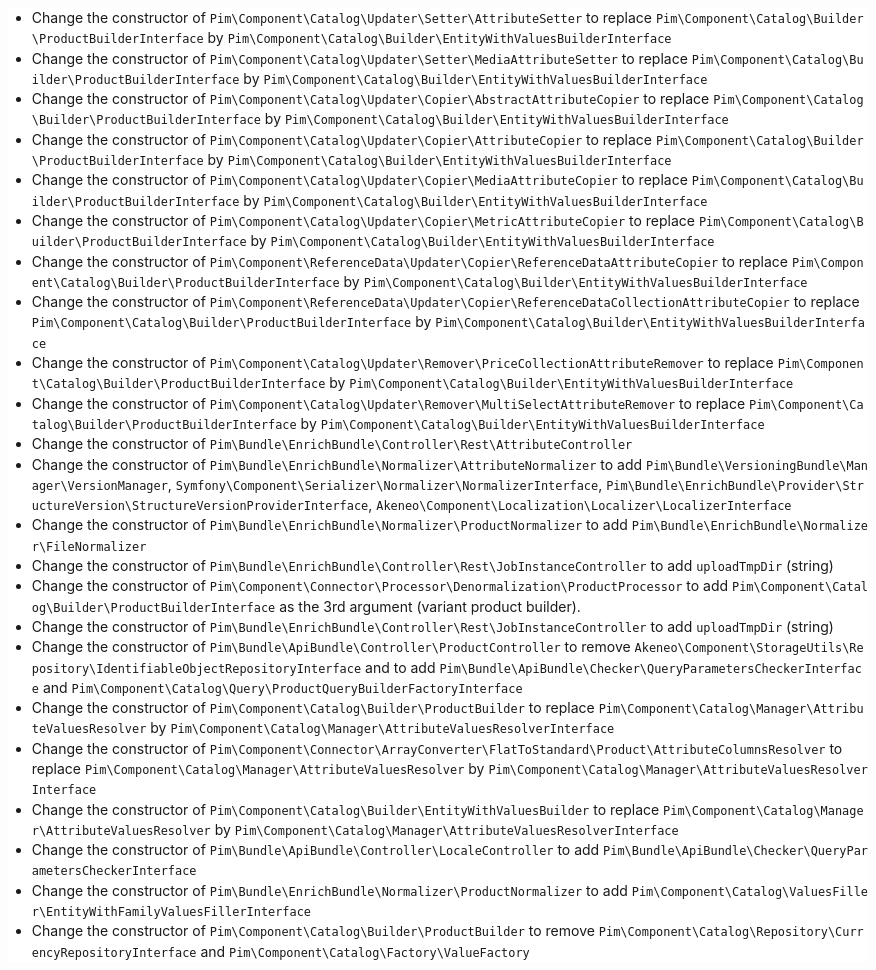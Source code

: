- Change the constructor of `Pim\Component\Catalog\Updater\Setter\AttributeSetter` to replace `Pim\Component\Catalog\Builder\ProductBuilderInterface` by `Pim\Component\Catalog\Builder\EntityWithValuesBuilderInterface`
- Change the constructor of `Pim\Component\Catalog\Updater\Setter\MediaAttributeSetter` to replace `Pim\Component\Catalog\Builder\ProductBuilderInterface` by `Pim\Component\Catalog\Builder\EntityWithValuesBuilderInterface`
- Change the constructor of `Pim\Component\Catalog\Updater\Copier\AbstractAttributeCopier` to replace `Pim\Component\Catalog\Builder\ProductBuilderInterface` by `Pim\Component\Catalog\Builder\EntityWithValuesBuilderInterface`
- Change the constructor of `Pim\Component\Catalog\Updater\Copier\AttributeCopier` to replace `Pim\Component\Catalog\Builder\ProductBuilderInterface` by `Pim\Component\Catalog\Builder\EntityWithValuesBuilderInterface`
- Change the constructor of `Pim\Component\Catalog\Updater\Copier\MediaAttributeCopier` to replace `Pim\Component\Catalog\Builder\ProductBuilderInterface` by `Pim\Component\Catalog\Builder\EntityWithValuesBuilderInterface`
- Change the constructor of `Pim\Component\Catalog\Updater\Copier\MetricAttributeCopier` to replace `Pim\Component\Catalog\Builder\ProductBuilderInterface` by `Pim\Component\Catalog\Builder\EntityWithValuesBuilderInterface`
- Change the constructor of `Pim\Component\ReferenceData\Updater\Copier\ReferenceDataAttributeCopier` to replace `Pim\Component\Catalog\Builder\ProductBuilderInterface` by `Pim\Component\Catalog\Builder\EntityWithValuesBuilderInterface`
- Change the constructor of `Pim\Component\ReferenceData\Updater\Copier\ReferenceDataCollectionAttributeCopier` to replace `Pim\Component\Catalog\Builder\ProductBuilderInterface` by `Pim\Component\Catalog\Builder\EntityWithValuesBuilderInterface`
- Change the constructor of `Pim\Component\Catalog\Updater\Remover\PriceCollectionAttributeRemover` to replace `Pim\Component\Catalog\Builder\ProductBuilderInterface` by `Pim\Component\Catalog\Builder\EntityWithValuesBuilderInterface`
- Change the constructor of `Pim\Component\Catalog\Updater\Remover\MultiSelectAttributeRemover` to replace `Pim\Component\Catalog\Builder\ProductBuilderInterface` by `Pim\Component\Catalog\Builder\EntityWithValuesBuilderInterface`
- Change the constructor of `Pim\Bundle\EnrichBundle\Controller\Rest\AttributeController`
- Change the constructor of `Pim\Bundle\EnrichBundle\Normalizer\AttributeNormalizer` to add `Pim\Bundle\VersioningBundle\Manager\VersionManager`, `Symfony\Component\Serializer\Normalizer\NormalizerInterface`, `Pim\Bundle\EnrichBundle\Provider\StructureVersion\StructureVersionProviderInterface`, `Akeneo\Component\Localization\Localizer\LocalizerInterface`
- Change the constructor of `Pim\Bundle\EnrichBundle\Normalizer\ProductNormalizer` to add `Pim\Bundle\EnrichBundle\Normalizer\FileNormalizer`
- Change the constructor of `Pim\Bundle\EnrichBundle\Controller\Rest\JobInstanceController` to add `uploadTmpDir` (string)
- Change the constructor of `Pim\Component\Connector\Processor\Denormalization\ProductProcessor` to add `Pim\Component\Catalog\Builder\ProductBuilderInterface` as the 3rd argument (variant product builder).
- Change the constructor of `Pim\Bundle\EnrichBundle\Controller\Rest\JobInstanceController` to add `uploadTmpDir` (string)
- Change the constructor of `Pim\Bundle\ApiBundle\Controller\ProductController` to remove `Akeneo\Component\StorageUtils\Repository\IdentifiableObjectRepositoryInterface` and to add `Pim\Bundle\ApiBundle\Checker\QueryParametersCheckerInterface` and `Pim\Component\Catalog\Query\ProductQueryBuilderFactoryInterface`
- Change the constructor of `Pim\Component\Catalog\Builder\ProductBuilder` to replace `Pim\Component\Catalog\Manager\AttributeValuesResolver` by `Pim\Component\Catalog\Manager\AttributeValuesResolverInterface`
- Change the constructor of `Pim\Component\Connector\ArrayConverter\FlatToStandard\Product\AttributeColumnsResolver` to replace `Pim\Component\Catalog\Manager\AttributeValuesResolver` by `Pim\Component\Catalog\Manager\AttributeValuesResolverInterface`
- Change the constructor of `Pim\Component\Catalog\Builder\EntityWithValuesBuilder` to replace `Pim\Component\Catalog\Manager\AttributeValuesResolver` by `Pim\Component\Catalog\Manager\AttributeValuesResolverInterface`
- Change the constructor of `Pim\Bundle\ApiBundle\Controller\LocaleController` to add `Pim\Bundle\ApiBundle\Checker\QueryParametersCheckerInterface`
- Change the constructor of `Pim\Bundle\EnrichBundle\Normalizer\ProductNormalizer` to add `Pim\Component\Catalog\ValuesFiller\EntityWithFamilyValuesFillerInterface`
- Change the constructor of `Pim\Component\Catalog\Builder\ProductBuilder` to remove `Pim\Component\Catalog\Repository\CurrencyRepositoryInterface` and `Pim\Component\Catalog\Factory\ValueFactory`